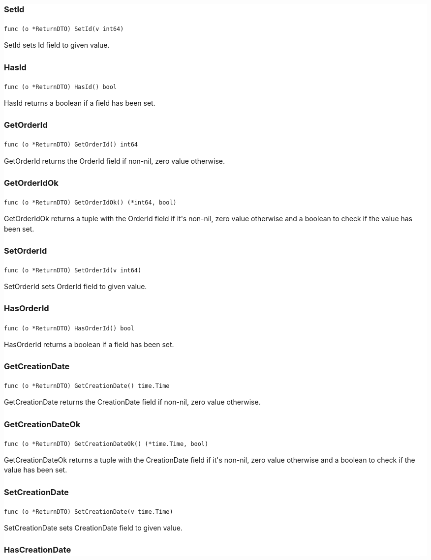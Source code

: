 ### SetId

`func (o *ReturnDTO) SetId(v int64)`

SetId sets Id field to given value.

### HasId

`func (o *ReturnDTO) HasId() bool`

HasId returns a boolean if a field has been set.

### GetOrderId

`func (o *ReturnDTO) GetOrderId() int64`

GetOrderId returns the OrderId field if non-nil, zero value otherwise.

### GetOrderIdOk

`func (o *ReturnDTO) GetOrderIdOk() (*int64, bool)`

GetOrderIdOk returns a tuple with the OrderId field if it's non-nil, zero value otherwise
and a boolean to check if the value has been set.

### SetOrderId

`func (o *ReturnDTO) SetOrderId(v int64)`

SetOrderId sets OrderId field to given value.

### HasOrderId

`func (o *ReturnDTO) HasOrderId() bool`

HasOrderId returns a boolean if a field has been set.

### GetCreationDate

`func (o *ReturnDTO) GetCreationDate() time.Time`

GetCreationDate returns the CreationDate field if non-nil, zero value otherwise.

### GetCreationDateOk

`func (o *ReturnDTO) GetCreationDateOk() (*time.Time, bool)`

GetCreationDateOk returns a tuple with the CreationDate field if it's non-nil, zero value otherwise
and a boolean to check if the value has been set.

### SetCreationDate

`func (o *ReturnDTO) SetCreationDate(v time.Time)`

SetCreationDate sets CreationDate field to given value.

### HasCreationDate
